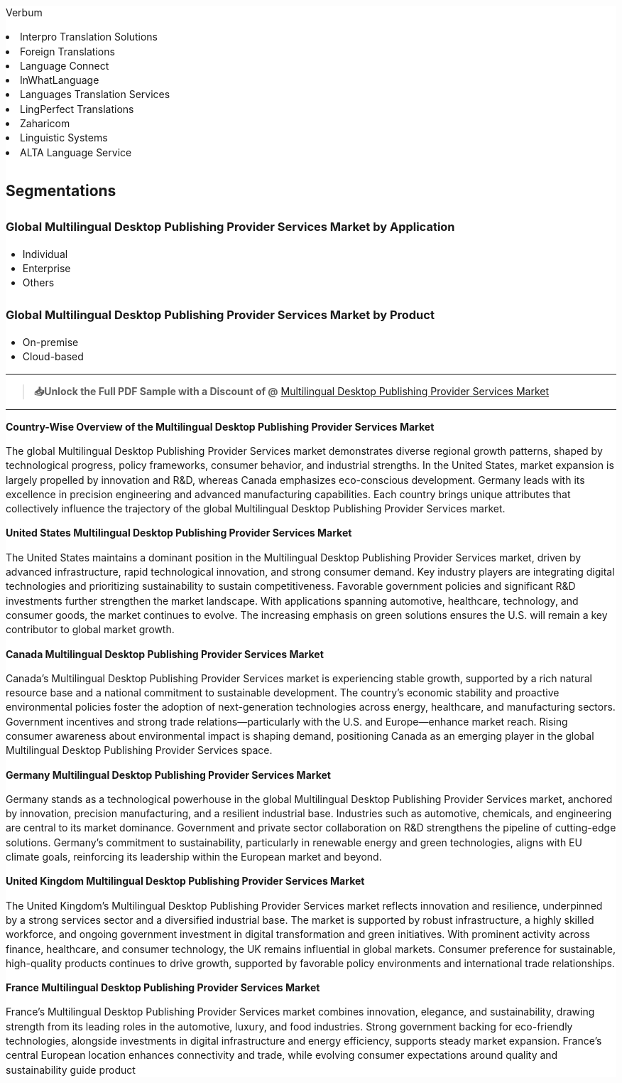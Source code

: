 Verbum</li><li>Interpro Translation Solutions</li><li>Foreign Translations</li><li>Language Connect</li><li>InWhatLanguage</li><li>Languages Translation Services</li><li>LingPerfect Translations</li><li>Zaharicom</li><li>Linguistic Systems</li><li>ALTA Language Service</li></ul></p><p><h2>Segmentations</h2><h3>Global Multilingual Desktop Publishing Provider Services Market by Application</h3><ul><li>Individual</li><li>Enterprise</li><li>Others</li></ul><h3>Global Multilingual Desktop Publishing Provider Services Market by Product</h3><ul><li>On-premise</li><li>Cloud-based</li></ul></p><hr /><blockquote><p><strong>📥Unlock the Full PDF Sample with a Discount of @</strong> <a href="https://www.marketresearchintellect.com/ask-for-discount/?rid=345625&amp;utm_source=Github-April&amp;utm_medium=019">Multilingual Desktop Publishing Provider Services Market</a></p></blockquote><hr /><p class="" data-start="217" data-end="261"><strong data-start="217" data-end="261">Country-Wise Overview of the Multilingual Desktop Publishing Provider Services Market</strong></p><p class="" data-start="263" data-end="774">The global Multilingual Desktop Publishing Provider Services market demonstrates diverse regional growth patterns, shaped by technological progress, policy frameworks, consumer behavior, and industrial strengths. In the United States, market expansion is largely propelled by innovation and R&amp;D, whereas Canada emphasizes eco-conscious development. Germany leads with its excellence in precision engineering and advanced manufacturing capabilities. Each country brings unique attributes that collectively influence the trajectory of the global Multilingual Desktop Publishing Provider Services market.</p><p class="" data-start="776" data-end="1421"><strong data-start="776" data-end="805">United States Multilingual Desktop Publishing Provider Services Market</strong></p><p class="" data-start="776" data-end="1421">The United States maintains a dominant position in the Multilingual Desktop Publishing Provider Services market, driven by advanced infrastructure, rapid technological innovation, and strong consumer demand. Key industry players are integrating digital technologies and prioritizing sustainability to sustain competitiveness. Favorable government policies and significant R&amp;D investments further strengthen the market landscape. With applications spanning automotive, healthcare, technology, and consumer goods, the market continues to evolve. The increasing emphasis on green solutions ensures the U.S. will remain a key contributor to global market growth.</p><p class="" data-start="1423" data-end="2019"><strong data-start="1423" data-end="1445">Canada Multilingual Desktop Publishing Provider Services Market</strong></p><p class="" data-start="1423" data-end="2019">Canada&rsquo;s Multilingual Desktop Publishing Provider Services market is experiencing stable growth, supported by a rich natural resource base and a national commitment to sustainable development. The country&rsquo;s economic stability and proactive environmental policies foster the adoption of next-generation technologies across energy, healthcare, and manufacturing sectors. Government incentives and strong trade relations&mdash;particularly with the U.S. and Europe&mdash;enhance market reach. Rising consumer awareness about environmental impact is shaping demand, positioning Canada as an emerging player in the global Multilingual Desktop Publishing Provider Services space.</p><p class="" data-start="2021" data-end="2591"><strong data-start="2021" data-end="2044">Germany Multilingual Desktop Publishing Provider Services Market</strong></p><p class="" data-start="2021" data-end="2591">Germany stands as a technological powerhouse in the global Multilingual Desktop Publishing Provider Services market, anchored by innovation, precision manufacturing, and a resilient industrial base. Industries such as automotive, chemicals, and engineering are central to its market dominance. Government and private sector collaboration on R&amp;D strengthens the pipeline of cutting-edge solutions. Germany&rsquo;s commitment to sustainability, particularly in renewable energy and green technologies, aligns with EU climate goals, reinforcing its leadership within the European market and beyond.</p><p class="" data-start="2593" data-end="3221"><strong data-start="2593" data-end="2623">United Kingdom Multilingual Desktop Publishing Provider Services Market</strong></p><p class="" data-start="2593" data-end="3221">The United Kingdom&rsquo;s Multilingual Desktop Publishing Provider Services market reflects innovation and resilience, underpinned by a strong services sector and a diversified industrial base. The market is supported by robust infrastructure, a highly skilled workforce, and ongoing government investment in digital transformation and green initiatives. With prominent activity across finance, healthcare, and consumer technology, the UK remains influential in global markets. Consumer preference for sustainable, high-quality products continues to drive growth, supported by favorable policy environments and international trade relationships.</p><p class="" data-start="3223" data-end="3838"><strong data-start="3223" data-end="3245">France Multilingual Desktop Publishing Provider Services Market</strong></p><p class="" data-start="3223" data-end="3838">France&rsquo;s Multilingual Desktop Publishing Provider Services market combines innovation, elegance, and sustainability, drawing strength from its leading roles in the automotive, luxury, and food industries. Strong government backing for eco-friendly technologies, alongside investments in digital infrastructure and energy efficiency, supports steady market expansion. France&rsquo;s central European location enhances connectivity and trade, while evolving consumer expectations around quality and sustainability guide product